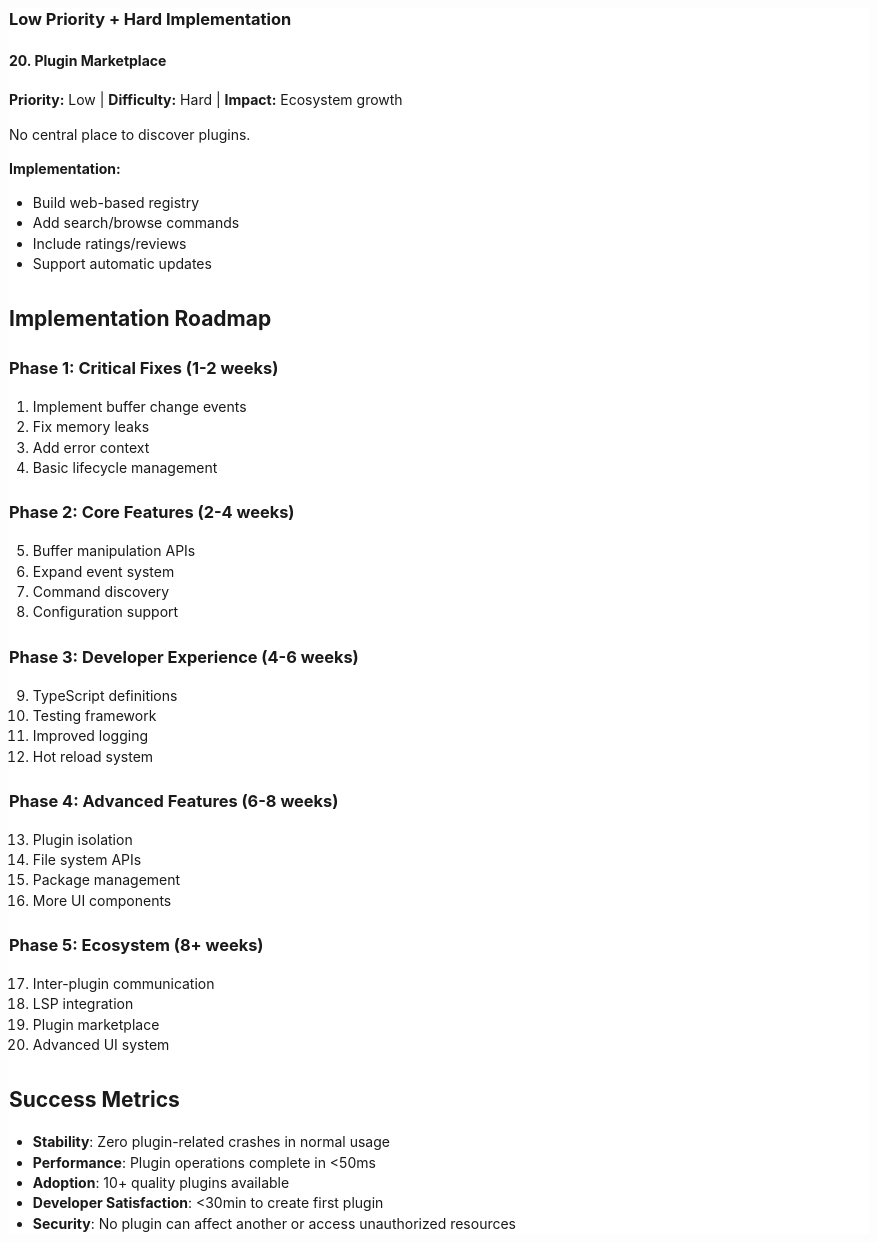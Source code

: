 ### Low Priority + Hard Implementation

#### 20. Plugin Marketplace
**Priority:** Low | **Difficulty:** Hard | **Impact:** Ecosystem growth

No central place to discover plugins.

**Implementation:**
- Build web-based registry
- Add search/browse commands
- Include ratings/reviews
- Support automatic updates

## Implementation Roadmap

### Phase 1: Critical Fixes (1-2 weeks)
1. Implement buffer change events
2. Fix memory leaks
3. Add error context
4. Basic lifecycle management

### Phase 2: Core Features (2-4 weeks)
5. Buffer manipulation APIs
6. Expand event system
7. Command discovery
8. Configuration support

### Phase 3: Developer Experience (4-6 weeks)
9. TypeScript definitions
10. Testing framework
11. Improved logging
12. Hot reload system

### Phase 4: Advanced Features (6-8 weeks)
13. Plugin isolation
14. File system APIs
15. Package management
16. More UI components

### Phase 5: Ecosystem (8+ weeks)
17. Inter-plugin communication
18. LSP integration
19. Plugin marketplace
20. Advanced UI system

## Success Metrics

- **Stability**: Zero plugin-related crashes in normal usage
- **Performance**: Plugin operations complete in <50ms
- **Adoption**: 10+ quality plugins available
- **Developer Satisfaction**: <30min to create first plugin
- **Security**: No plugin can affect another or access unauthorized resources
